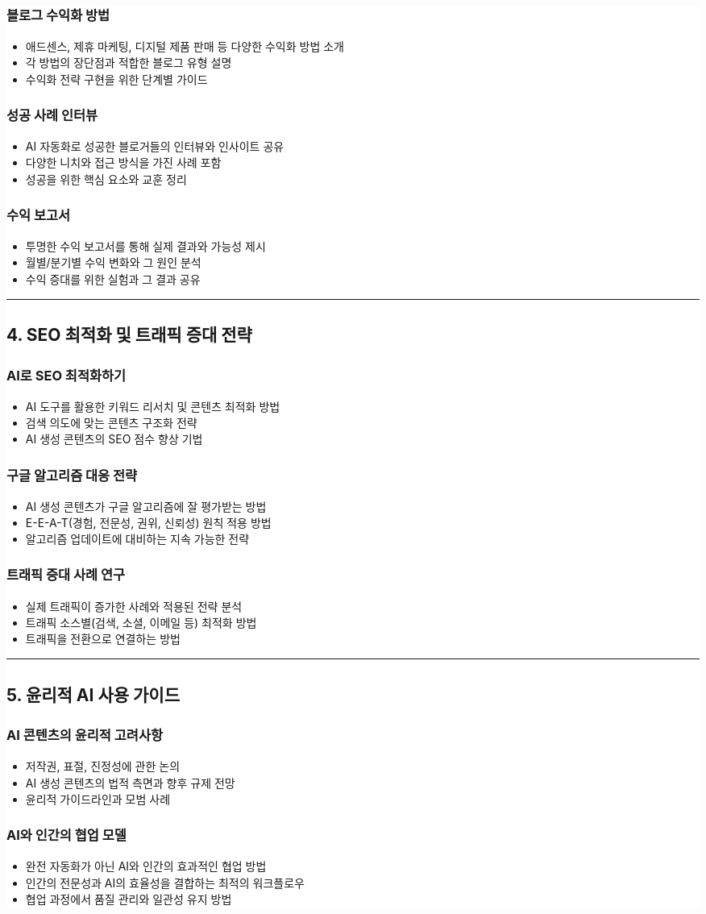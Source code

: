 ### 블로그 수익화 방법
- 애드센스, 제휴 마케팅, 디지털 제품 판매 등 다양한 수익화 방법 소개
- 각 방법의 장단점과 적합한 블로그 유형 설명
- 수익화 전략 구현을 위한 단계별 가이드

### 성공 사례 인터뷰
- AI 자동화로 성공한 블로거들의 인터뷰와 인사이트 공유
- 다양한 니치와 접근 방식을 가진 사례 포함
- 성공을 위한 핵심 요소와 교훈 정리

### 수익 보고서
- 투명한 수익 보고서를 통해 실제 결과와 가능성 제시
- 월별/분기별 수익 변화와 그 원인 분석
- 수익 증대를 위한 실험과 그 결과 공유

---

## 4. SEO 최적화 및 트래픽 증대 전략

### AI로 SEO 최적화하기
- AI 도구를 활용한 키워드 리서치 및 콘텐츠 최적화 방법
- 검색 의도에 맞는 콘텐츠 구조화 전략
- AI 생성 콘텐츠의 SEO 점수 향상 기법

### 구글 알고리즘 대응 전략
- AI 생성 콘텐츠가 구글 알고리즘에 잘 평가받는 방법
- E-E-A-T(경험, 전문성, 권위, 신뢰성) 원칙 적용 방법
- 알고리즘 업데이트에 대비하는 지속 가능한 전략

### 트래픽 증대 사례 연구
- 실제 트래픽이 증가한 사례와 적용된 전략 분석
- 트래픽 소스별(검색, 소셜, 이메일 등) 최적화 방법
- 트래픽을 전환으로 연결하는 방법

---

## 5. 윤리적 AI 사용 가이드

### AI 콘텐츠의 윤리적 고려사항
- 저작권, 표절, 진정성에 관한 논의
- AI 생성 콘텐츠의 법적 측면과 향후 규제 전망
- 윤리적 가이드라인과 모범 사례

### AI와 인간의 협업 모델
- 완전 자동화가 아닌 AI와 인간의 효과적인 협업 방법
- 인간의 전문성과 AI의 효율성을 결합하는 최적의 워크플로우
- 협업 과정에서 품질 관리와 일관성 유지 방법
